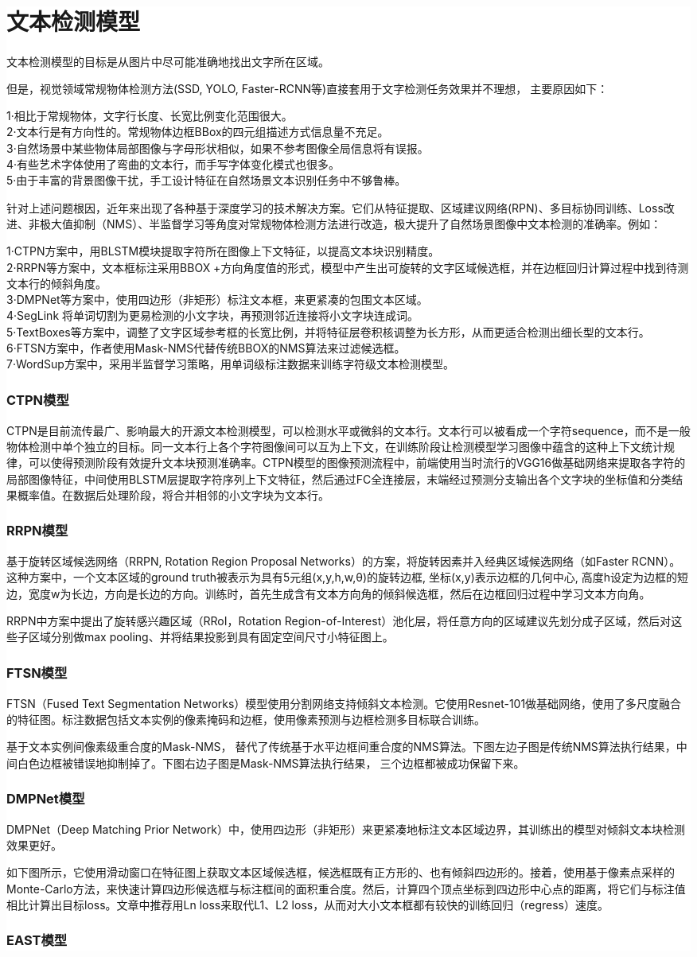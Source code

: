 
# 文本检测模型

文本检测模型的目标是从图片中尽可能准确地找出文字所在区域。

但是，视觉领域常规物体检测方法(SSD, YOLO, Faster-RCNN等)直接套用于文字检测任务效果并不理想， 主要原因如下：

1·相比于常规物体，文字行长度、长宽比例变化范围很大。   
2·文本行是有方向性的。常规物体边框BBox的四元组描述方式信息量不充足。   
3·自然场景中某些物体局部图像与字母形状相似，如果不参考图像全局信息将有误报。   
4·有些艺术字体使用了弯曲的文本行，而手写字体变化模式也很多。   
5·由于丰富的背景图像干扰，手工设计特征在自然场景文本识别任务中不够鲁棒。   

针对上述问题根因，近年来出现了各种基于深度学习的技术解决方案。它们从特征提取、区域建议网络(RPN)、多目标协同训练、Loss改进、非极大值抑制（NMS）、半监督学习等角度对常规物体检测方法进行改造，极大提升了自然场景图像中文本检测的准确率。例如：

1·CTPN方案中，用BLSTM模块提取字符所在图像上下文特征，以提高文本块识别精度。   
2·RRPN等方案中，文本框标注采用BBOX +方向角度值的形式，模型中产生出可旋转的文字区域候选框，并在边框回归计算过程中找到待测文本行的倾斜角度。   
3·DMPNet等方案中，使用四边形（非矩形）标注文本框，来更紧凑的包围文本区域。   
4·SegLink  将单词切割为更易检测的小文字块，再预测邻近连接将小文字块连成词。  
5·TextBoxes等方案中，调整了文字区域参考框的长宽比例，并将特征层卷积核调整为长方形，从而更适合检测出细长型的文本行。  
6·FTSN方案中，作者使用Mask-NMS代替传统BBOX的NMS算法来过滤候选框。   
7·WordSup方案中，采用半监督学习策略，用单词级标注数据来训练字符级文本检测模型。  

### CTPN模型

CTPN是目前流传最广、影响最大的开源文本检测模型，可以检测水平或微斜的文本行。文本行可以被看成一个字符sequence，而不是一般物体检测中单个独立的目标。同一文本行上各个字符图像间可以互为上下文，在训练阶段让检测模型学习图像中蕴含的这种上下文统计规律，可以使得预测阶段有效提升文本块预测准确率。CTPN模型的图像预测流程中，前端使用当时流行的VGG16做基础网络来提取各字符的局部图像特征，中间使用BLSTM层提取字符序列上下文特征，然后通过FC全连接层，末端经过预测分支输出各个文字块的坐标值和分类结果概率值。在数据后处理阶段，将合并相邻的小文字块为文本行。

### RRPN模型

基于旋转区域候选网络（RRPN, Rotation Region Proposal Networks）的方案，将旋转因素并入经典区域候选网络（如Faster RCNN）。这种方案中，一个文本区域的ground truth被表示为具有5元组(x,y,h,w,θ)的旋转边框, 坐标(x,y)表示边框的几何中心, 高度h设定为边框的短边，宽度w为长边，方向是长边的方向。训练时，首先生成含有文本方向角的倾斜候选框，然后在边框回归过程中学习文本方向角。

RRPN中方案中提出了旋转感兴趣区域（RRoI，Rotation Region-of-Interest）池化层，将任意方向的区域建议先划分成子区域，然后对这些子区域分别做max pooling、并将结果投影到具有固定空间尺寸小特征图上。

### FTSN模型
FTSN（Fused Text Segmentation Networks）模型使用分割网络支持倾斜文本检测。它使用Resnet-101做基础网络，使用了多尺度融合的特征图。标注数据包括文本实例的像素掩码和边框，使用像素预测与边框检测多目标联合训练。

基于文本实例间像素级重合度的Mask-NMS， 替代了传统基于水平边框间重合度的NMS算法。下图左边子图是传统NMS算法执行结果，中间白色边框被错误地抑制掉了。下图右边子图是Mask-NMS算法执行结果， 三个边框都被成功保留下来。

### DMPNet模型

DMPNet（Deep Matching Prior Network）中，使用四边形（非矩形）来更紧凑地标注文本区域边界，其训练出的模型对倾斜文本块检测效果更好。

如下图所示，它使用滑动窗口在特征图上获取文本区域候选框，候选框既有正方形的、也有倾斜四边形的。接着，使用基于像素点采样的Monte-Carlo方法，来快速计算四边形候选框与标注框间的面积重合度。然后，计算四个顶点坐标到四边形中心点的距离，将它们与标注值相比计算出目标loss。文章中推荐用Ln loss来取代L1、L2 loss，从而对大小文本框都有较快的训练回归（regress）速度。

### EAST模型
